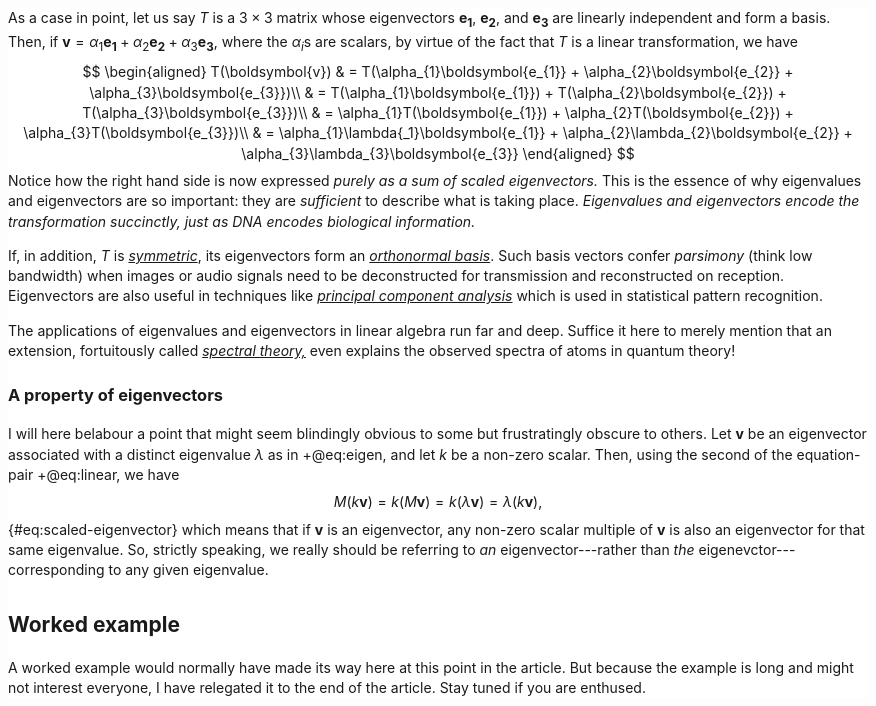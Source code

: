 [basis]: https://en.wikipedia.org/wiki/Basis_%28linear_algebra%29

As a case in point, let us say $T$ is a $3 \times 3$ matrix whose eigenvectors $\boldsymbol{e_{1}}$, $\boldsymbol{e_{2}}$, and $\boldsymbol{e_{3}}$ are linearly independent and form a basis. Then, if $\boldsymbol{v} = \alpha_{1}\boldsymbol{e_{1}} + \alpha_{2}\boldsymbol{e_{2}} + \alpha_{3}\boldsymbol{e_{3}}$, where the $\alpha_{i}$s are scalars, by virtue of the fact that $T$ is a linear transformation, we have
$$
\begin{aligned}
T(\boldsymbol{v}) & = T(\alpha_{1}\boldsymbol{e_{1}} + \alpha_{2}\boldsymbol{e_{2}} + \alpha_{3}\boldsymbol{e_{3}})\\
& = T(\alpha_{1}\boldsymbol{e_{1}}) + T(\alpha_{2}\boldsymbol{e_{2}}) + T(\alpha_{3}\boldsymbol{e_{3}})\\
& = \alpha_{1}T(\boldsymbol{e_{1}}) + \alpha_{2}T(\boldsymbol{e_{2}}) + \alpha_{3}T(\boldsymbol{e_{3}})\\
& = \alpha_{1}\lambda{_1}\boldsymbol{e_{1}} + \alpha_{2}\lambda_{2}\boldsymbol{e_{2}} + \alpha_{3}\lambda_{3}\boldsymbol{e_{3}}
\end{aligned}
$$
Notice how the right hand side is now expressed _purely as a sum of scaled eigenvectors._ This is the essence of why eigenvalues and eigenvectors are so important: they are _sufficient_ to describe what is taking place. _Eigenvalues and eigenvectors encode the transformation succinctly, just as DNA encodes biological information._

If, in addition, $T$ is [_symmetric_][symmetric], its eigenvectors form an [_orthonormal basis_][orthonormal]. Such basis vectors confer *parsimony* (think low bandwidth) when images or audio signals need to be deconstructed for transmission and reconstructed on reception. Eigenvectors are also useful in techniques like [_principal component analysis_][pca] which is used in statistical pattern recognition.

[symmetric]: https://en.wikipedia.org/wiki/Symmetry_in_mathematics
[pca]: https://en.wikipedia.org/wiki/Principal_component_analysis
[orthonormal]: https://en.wikipedia.org/wiki/Orthonormality

The applications of eigenvalues and eigenvectors in linear algebra run far and deep. Suffice it here to merely mention that an extension, fortuitously called [_spectral theory,_][spectral-theory] even explains the observed spectra of atoms in quantum theory!

[spectral-theory]: https://en.wikipedia.org/wiki/Spectral_theory



### A property of eigenvectors

I will here belabour a point that might seem blindingly obvious to some but frustratingly obscure to others. Let $\boldsymbol{v}$ be an eigenvector associated with a distinct eigenvalue $\lambda$ as in +@eq:eigen, and let $k$ be a non-zero scalar. Then, using the second of the equation-pair +@eq:linear, we have
$$
M(k\boldsymbol{v}) = k(M\boldsymbol{v}) = k(\lambda\boldsymbol{v}) = \lambda(k\boldsymbol{v}),
$$ {#eq:scaled-eigenvector}
 which means that if $\boldsymbol{v}$ is an eigenvector, any non-zero scalar multiple of $\boldsymbol{v}$ is also an eigenvector for that same eigenvalue. So, strictly speaking, we really should be referring to _an_ eigenvector---rather than _the_ eigenevctor---corresponding to any given eigenvalue.

## Worked example

A worked example would normally have made its way here at this point in the article. But because the example is long and might not interest everyone, I have relegated it to the end of the article. Stay tuned if you are enthused.


[lambda]: https://en.wikipedia.org/wiki/Eigenvalues_and_eigenvectors
[pro]: http://matheducators.stackexchange.com/questions/520/what-is-a-good-motivation-showcase-for-a-student-for-the-study-of-eigenvalues
[con]: http://matheducators.stackexchange.com/questions/8586/too-much-motivation
[intuitively]: http://matheducators.stackexchange.com/questions/3983/what-is-the-best-way-to-intuitively-explain-what-eigenvectors-and-eigenvalues-ar
[importance]: http://math.stackexchange.com/questions/23312/what-is-the-importance-of-eigenvalues-eigenvectors
[eigen]: https://en.wikipedia.org/wiki/Talk:Eigenvector
[matrices]: https://en.wikipedia.org/wiki/Matrix_%28mathematics%29
[invariant]: http://mathworld.wolfram.com/Invariant.html
[laplace]: https://en.wikipedia.org/wiki/Laplace_transform
[fourier]: https://en.wikipedia.org/wiki/Fourier_transform
[transfer]: https://en.wikipedia.org/wiki/Transfer_function
[pole-zero]: http://web.mit.edu/2.14/www/Handouts/PoleZero.pdf
[natural]: https://www.youtube.com/watch?v=hcXbyS2Cf2o
[stability]: https://en.wikibooks.org/wiki/Control_Systems/Stability
[singular]: https://en.wikipedia.org/wiki/Invertible_matrix
[determinant]: https://en.wikipedia.org/wiki/Determinant
[vector-space]: https://en.wikipedia.org/wiki/Vector_space
[linear-trans]: http://mathworld.wolfram.com/LinearTransformation.html
[kkop]: https://archive.org/details/AnIntroductionToLinearAnalysis
[strang-eigen-video]: https://archive.org/details/MIT18.06S05_MP4
[strang-ocw-mit]: http://ocw.mit.edu/courses/mathematics/18-06-linear-algebra-spring-2010/
[strang-latext]: http://math.mit.edu/~gs/linearalgebra/
[strang-academic]: http://www-math.mit.edu/~gs/
[google]: https://www.google.com/
[you-tube]: https://www.youtube.com/
[maths-SE]: http://math.stackexchange.com/
[quora]: https://www.quora.com/
[cleavage]: https://en.wikipedia.org/wiki/Cleavage_%28crystal%29
[favourite]: http://people.maths.ox.ac.uk/trefethen/dec11.pdf
[heck]: http://hubpages.com/education/What-the-Heck-are-Eigenvalues-and-Eigenvectors
[google-eigen]: http://www.rose-hulman.edu/~bryan/googleFinalVersionFixed.pdf
[citation]: http://ilpubs.stanford.edu:8090/422/
[report]: http://ilpubs.stanford.edu:8090/422/1/1999-66.pdf
[transition]: https://en.wikipedia.org/wiki/Stochastic_matrix
[mutually-exclusive]: https://en.wikipedia.org/wiki/Mutual_exclusivity
[recurrence]: https://en.wikipedia.org/wiki/Recurrence_relation
[diagonalize]: http://mathworld.wolfram.com/MatrixDiagonalization.html
[eigen-decomp]: http://mathworld.wolfram.com/EigenDecomposition.html
[sagemath]: http://www.sagemath.org/
[octave]: https://www.gnu.org/software/octave/
[proof]: http://www.math.cornell.edu/~mec/Winter2009/RalucaRemus/Lecture1/lecture1.html